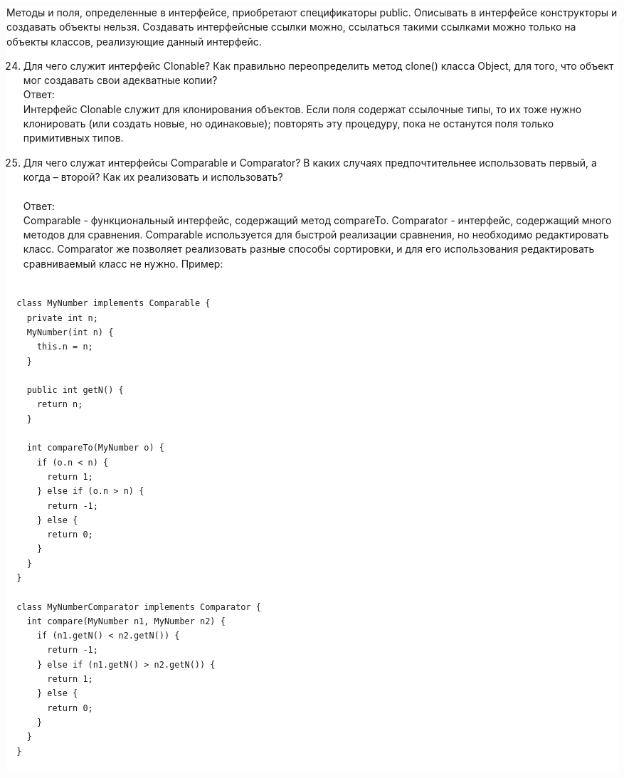   </code></pre>
  Методы и поля, определенные в интерфейсе, приобретают спецификаторы public. Описывать в интерфейсе конструкторы и создавать объекты нельзя. Создавать интерфейсные ссылки можно, ссылаться такими ссылками можно только на объекты классов, реализующие данный интерфейс.

  24. Для чего служит интерфейс Clonable? Как правильно переопределить метод clone() класса Object, для того, что объект  мог создавать свои адекватные копии? 
  <br/>Ответ:<br/>
  Интерфейс Clonable служит для клонирования объектов. Если поля содержат ссылочные типы, то их тоже нужно клонировать (или создать новые, но одинаковые); повторять эту процедуру, пока не останутся поля только примитивных типов.

  25. Для чего служат интерфейсы Comparable и Comparator? В каких случаях предпочтительнее использовать первый, а когда  – второй? Как их реализовать и использовать?   
  <br/>Ответ:<br/>
  Comparable - функциональный интерфейс, содержащий метод compareTo. Comparator - интерфейс, содержащий много методов для сравнения. Comparable используется для быстрой реализации сравнения, но необходимо редактировать класс. Comparator же позволяет реализовать разные способы сортировки, и для его использования редактировать сравниваемый класс не нужно. Пример:
  <pre><code>
  class MyNumber implements Comparable<MyNumber> {
    private int n;
    MyNumber(int n) {
      this.n = n;
    }

    public int getN() {
      return n;
    }

    int compareTo(MyNumber o) {
      if (o.n < n) {
        return 1;
      } else if (o.n > n) {
        return -1;
      } else {
        return 0;
      }
    }
  }

  class MyNumberComparator implements Comparator<MyNumber> {
    int compare(MyNumber n1, MyNumber n2) {
      if (n1.getN() < n2.getN()) {
        return -1;
      } else if (n1.getN() > n2.getN()) {
        return 1;
      } else {
        return 0;
      }
    }
  }
  </code></pre> 
  